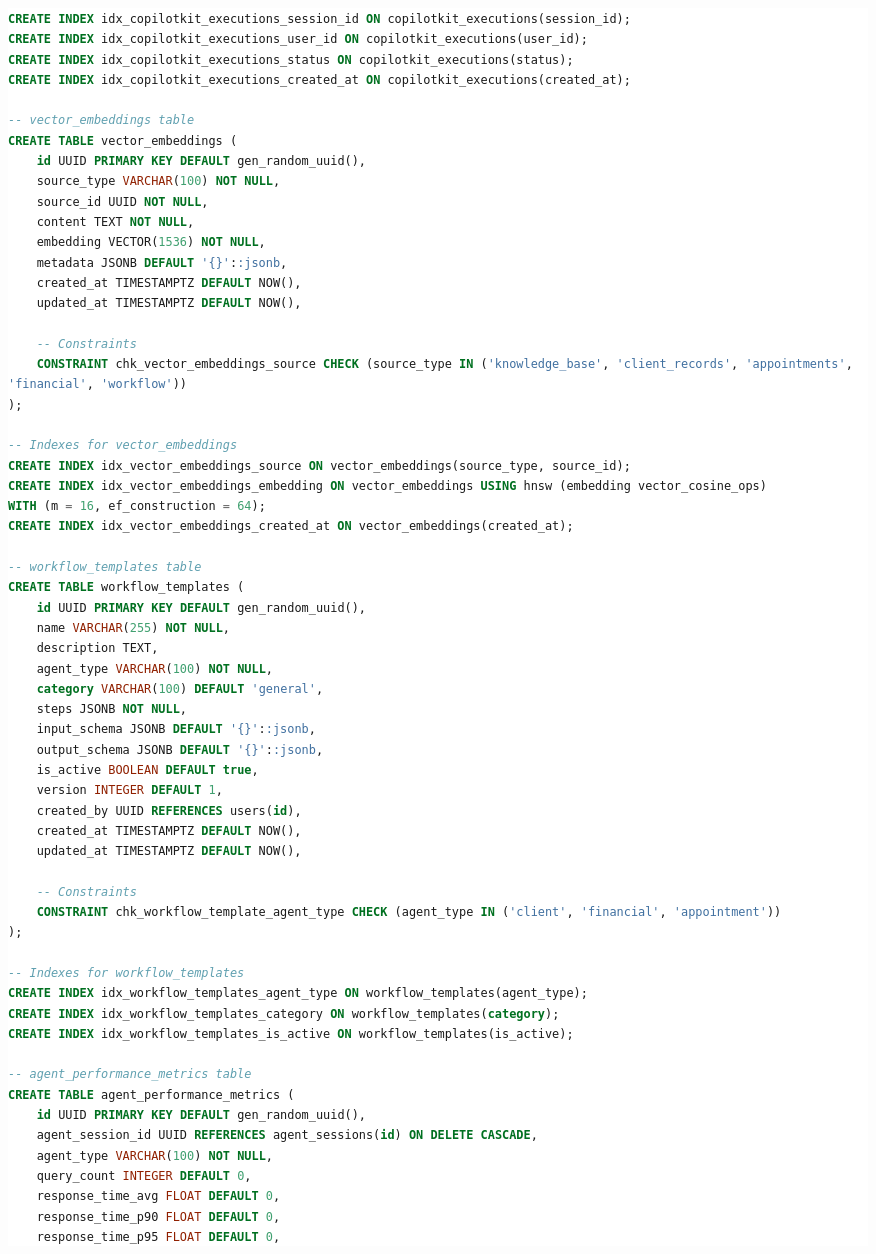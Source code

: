 ```sql
CREATE INDEX idx_copilotkit_executions_session_id ON copilotkit_executions(session_id);
CREATE INDEX idx_copilotkit_executions_user_id ON copilotkit_executions(user_id);
CREATE INDEX idx_copilotkit_executions_status ON copilotkit_executions(status);
CREATE INDEX idx_copilotkit_executions_created_at ON copilotkit_executions(created_at);

-- vector_embeddings table
CREATE TABLE vector_embeddings (
    id UUID PRIMARY KEY DEFAULT gen_random_uuid(),
    source_type VARCHAR(100) NOT NULL,
    source_id UUID NOT NULL,
    content TEXT NOT NULL,
    embedding VECTOR(1536) NOT NULL,
    metadata JSONB DEFAULT '{}'::jsonb,
    created_at TIMESTAMPTZ DEFAULT NOW(),
    updated_at TIMESTAMPTZ DEFAULT NOW(),

    -- Constraints
    CONSTRAINT chk_vector_embeddings_source CHECK (source_type IN ('knowledge_base', 'client_records', 'appointments', 'financial', 'workflow'))
);

-- Indexes for vector_embeddings
CREATE INDEX idx_vector_embeddings_source ON vector_embeddings(source_type, source_id);
CREATE INDEX idx_vector_embeddings_embedding ON vector_embeddings USING hnsw (embedding vector_cosine_ops)
WITH (m = 16, ef_construction = 64);
CREATE INDEX idx_vector_embeddings_created_at ON vector_embeddings(created_at);

-- workflow_templates table
CREATE TABLE workflow_templates (
    id UUID PRIMARY KEY DEFAULT gen_random_uuid(),
    name VARCHAR(255) NOT NULL,
    description TEXT,
    agent_type VARCHAR(100) NOT NULL,
    category VARCHAR(100) DEFAULT 'general',
    steps JSONB NOT NULL,
    input_schema JSONB DEFAULT '{}'::jsonb,
    output_schema JSONB DEFAULT '{}'::jsonb,
    is_active BOOLEAN DEFAULT true,
    version INTEGER DEFAULT 1,
    created_by UUID REFERENCES users(id),
    created_at TIMESTAMPTZ DEFAULT NOW(),
    updated_at TIMESTAMPTZ DEFAULT NOW(),

    -- Constraints
    CONSTRAINT chk_workflow_template_agent_type CHECK (agent_type IN ('client', 'financial', 'appointment'))
);

-- Indexes for workflow_templates
CREATE INDEX idx_workflow_templates_agent_type ON workflow_templates(agent_type);
CREATE INDEX idx_workflow_templates_category ON workflow_templates(category);
CREATE INDEX idx_workflow_templates_is_active ON workflow_templates(is_active);

-- agent_performance_metrics table
CREATE TABLE agent_performance_metrics (
    id UUID PRIMARY KEY DEFAULT gen_random_uuid(),
    agent_session_id UUID REFERENCES agent_sessions(id) ON DELETE CASCADE,
    agent_type VARCHAR(100) NOT NULL,
    query_count INTEGER DEFAULT 0,
    response_time_avg FLOAT DEFAULT 0,
    response_time_p90 FLOAT DEFAULT 0,
    response_time_p95 FLOAT DEFAULT 0,
```
